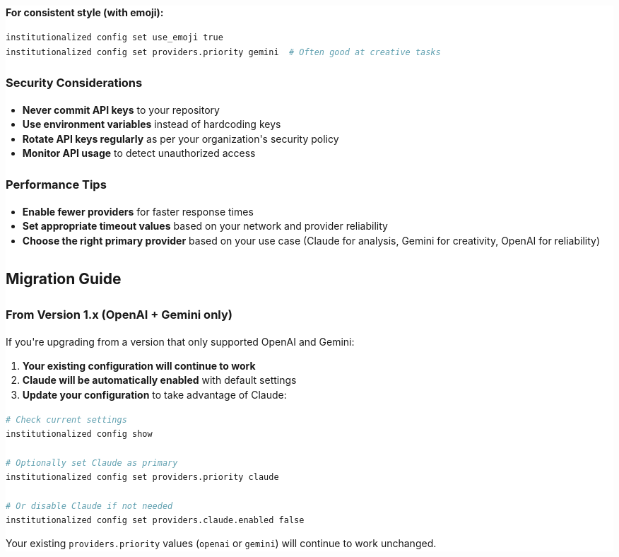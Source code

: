 **For consistent style (with emoji):**
```bash
institutionalized config set use_emoji true
institutionalized config set providers.priority gemini  # Often good at creative tasks
```

### Security Considerations

- **Never commit API keys** to your repository
- **Use environment variables** instead of hardcoding keys
- **Rotate API keys regularly** as per your organization's security policy
- **Monitor API usage** to detect unauthorized access

### Performance Tips

- **Enable fewer providers** for faster response times
- **Set appropriate timeout values** based on your network and provider reliability
- **Choose the right primary provider** based on your use case (Claude for analysis, Gemini for creativity, OpenAI for reliability)

## Migration Guide

### From Version 1.x (OpenAI + Gemini only)

If you're upgrading from a version that only supported OpenAI and Gemini:

1. **Your existing configuration will continue to work**
2. **Claude will be automatically enabled** with default settings
3. **Update your configuration** to take advantage of Claude:

```bash
# Check current settings
institutionalized config show

# Optionally set Claude as primary
institutionalized config set providers.priority claude

# Or disable Claude if not needed
institutionalized config set providers.claude.enabled false
```

Your existing `providers.priority` values (`openai` or `gemini`) will continue to work unchanged.